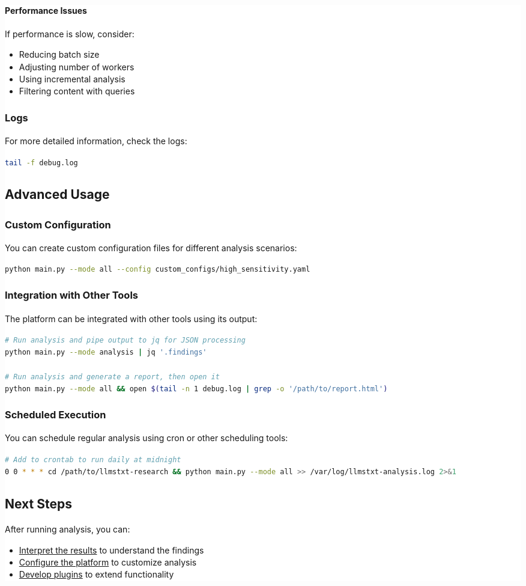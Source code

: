 #### Performance Issues

If performance is slow, consider:

- Reducing batch size
- Adjusting number of workers
- Using incremental analysis
- Filtering content with queries

### Logs

For more detailed information, check the logs:

```bash
tail -f debug.log
```

## Advanced Usage

### Custom Configuration

You can create custom configuration files for different analysis scenarios:

```bash
python main.py --mode all --config custom_configs/high_sensitivity.yaml
```

### Integration with Other Tools

The platform can be integrated with other tools using its output:

```bash
# Run analysis and pipe output to jq for JSON processing
python main.py --mode analysis | jq '.findings'

# Run analysis and generate a report, then open it
python main.py --mode all && open $(tail -n 1 debug.log | grep -o '/path/to/report.html')
```

### Scheduled Execution

You can schedule regular analysis using cron or other scheduling tools:

```bash
# Add to crontab to run daily at midnight
0 0 * * * cd /path/to/llmstxt-research && python main.py --mode all >> /var/log/llmstxt-analysis.log 2>&1
```

## Next Steps

After running analysis, you can:

- [Interpret the results](interpreting_results.md) to understand the findings
- [Configure the platform](configuration.md) to customize analysis
- [Develop plugins](../developer/plugin_development.md) to extend functionality